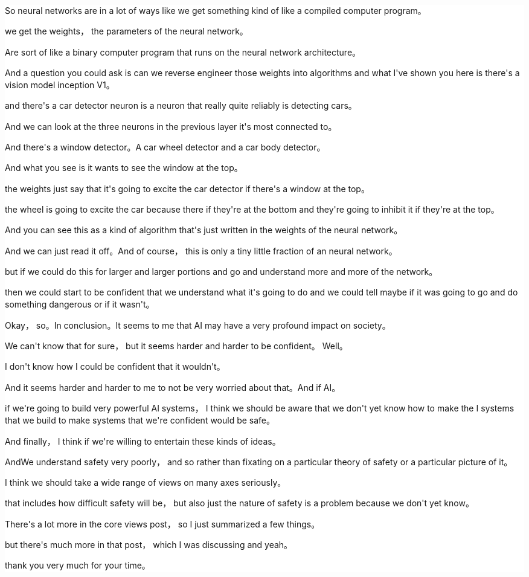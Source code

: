 So neural networks are in a lot of ways like we get something kind of like a compiled computer program。

 we get the weights， the parameters of the neural network。

Are sort of like a binary computer program that runs on the neural network architecture。

And a question you could ask is can we reverse engineer those weights into algorithms and what I've shown you here is there's a vision model inception V1。

 and there's a car detector neuron is a neuron that really quite reliably is detecting cars。

And we can look at the three neurons in the previous layer it's most connected to。

 And there's a window detector。A car wheel detector and a car body detector。

And what you see is it wants to see the window at the top。

the weights just say that it's going to excite the car detector if there's a window at the top。

 the wheel is going to excite the car because there if they're at the bottom and they're going to inhibit it if they're at the top。

And you can see this as a kind of algorithm that's just written in the weights of the neural network。

And we can just read it off。And of course， this is only a tiny little fraction of an neural network。

 but if we could do this for larger and larger portions and go and understand more and more of the network。

 then we could start to be confident that we understand what it's going to do and we could tell maybe if it was going to go and do something dangerous or if it wasn't。

Okay， so。In conclusion。It seems to me that AI may have a very profound impact on society。

We can't know that for sure， but it seems harder and harder to be confident。 Well。

 I don't know how I could be confident that it wouldn't。

 And it seems harder and harder to me to not be very worried about that。And if AI。

 if we're going to build very powerful AI systems， I think we should be aware that we don't yet know how to make the I systems that we build to make systems that we're confident would be safe。

And finally， I think if we're willing to entertain these kinds of ideas。

AndWe understand safety very poorly， and so rather than fixating on a particular theory of safety or a particular picture of it。

 I think we should take a wide range of views on many axes seriously。

 that includes how difficult safety will be， but also just the nature of safety is a problem because we don't yet know。

There's a lot more in the core views post， so I just summarized a few things。

 but there's much more in that post， which I was discussing and yeah。

 thank you very much for your time。
